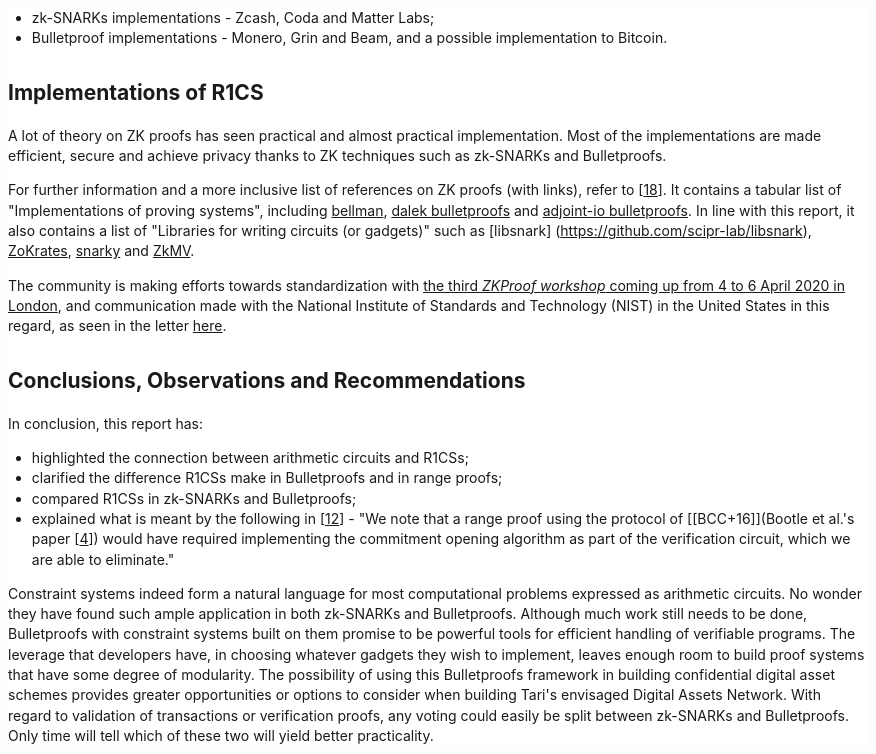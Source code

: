 - zk-SNARKs implementations - Zcash, Coda and Matter Labs; 
- Bulletproof implementations - Monero, Grin and Beam, and a possible implementation to Bitcoin. 






## Implementations of R1CS 

A lot of theory on ZK proofs has seen practical and almost practical implementation. Most of the implementations are made 
efficient, secure and achieve privacy thanks to ZK techniques such as zk-SNARKs and Bulletproofs. 

For further information and a more inclusive list of references on ZK proofs (with links), refer to [[18]]. It 
contains a tabular list of "Implementations of proving systems", including [bellman](https://github.com/zkcrypto/bellman), 
[dalek bulletproofs](https://github.com/dalek-cryptography/bulletproofs) and [adjoint-io bulletproofs](https://github.com/adjoint-io/bulletproofs). 
In line with this report, it also contains a list of "Libraries for writing circuits (or gadgets)" such as [libsnark]
(https://github.com/scipr-lab/libsnark), [ZoKrates](https://github.com/Zokrates/ZoKrates), [snarky](https://github.com/o1-labs/snarky) 
and [ZkMV](https://github.com/stellar/slingshot/tree/main/zkvm). 

The community is making efforts towards standardization with [the third _ZKProof workshop_ coming up from 4 to 6 April 2020 in London](https://zkproof.org/), and communication made with the National Institute of Standards and Technology (NIST) in the United States in this regard, as seen in the letter 
[here](https://zkp.science/docs/Letter-to-NIST-20160613-Advanced-Crypto.pdf). 





## Conclusions, Observations and Recommendations 

In conclusion, this report has: 

- highlighted the connection between arithmetic circuits and R1CSs; 
- clarified the difference R1CSs make in Bulletproofs and in range proofs; 
- compared R1CSs in zk-SNARKs and Bulletproofs; 
- explained what is meant by the following in [[12]] - "We note that a range proof 
  using the protocol of [[BCC+16]](Bootle et al.'s paper [[4]]) would have required implementing the commitment opening 
  algorithm as part of the verification circuit, which we are able to eliminate." 

Constraint systems indeed form a natural language for most computational problems expressed as arithmetic circuits. No 
wonder they have found such ample application in both zk-SNARKs and Bulletproofs. 
Although much work still needs to be done, Bulletproofs with constraint systems built on them promise to be powerful 
tools for efficient handling of verifiable programs. The leverage that developers have, in choosing whatever gadgets 
they wish to implement, leaves enough room to build proof systems that have some degree of modularity. 
The possibility of using this Bulletproofs framework in building confidential digital asset schemes provides 
greater opportunities or options to consider when building Tari's envisaged Digital Assets Network. 
With regard to validation of transactions or verification proofs, any voting could easily be split between zk-SNARKs and 
Bulletproofs. Only time will tell which of these two will yield better practicality. 


[1]: https://medium.com/@cathieyun/building-on-bulletproofs-2faa58af0ba8
[2]: https://pdfs.semanticscholar.org/06c8/ea507b2c4aaf7b421bd0c93e6145e3ff7517.pdf?_ga=2.124585865.240482160.1578465071-151955209.1571053591
[3]: https://ieeexplore.ieee.org/document/8186881/metrics#metrics
[4]: https://eprint.iacr.org/2016/263.pdf
[5]: http://coders-errand.com/constraint-systems-for-zk-snarks/
[6]: https://www.usenix.org/system/files/conference/usenixsecurity18/sec18-wu.pdf
[7]: https://pdfs.semanticscholar.org/06c8/ea507b2c4aaf7b421bd0c93e6145e3ff7517.pdf?_ga=2.124585865.240482160.1578465071-151955209.1571053591
[8]: https://eprint.iacr.org/2013/507.pdf
[9]: https://medium.com/@VitalikButerin/quadratic-arithmetic-programs-from-zero-to-hero-f6d558cea649
[10]: https://doc-internal.dalek.rs/develop/bulletproofs/notes/r1cs_proof/index.html#constraint-system
[11]: https://medium.com/interstellar/programmable-constraint-systems-for-bulletproofs-365b9feb92f7
[12]: http://web.stanford.edu/~buenz/pubs/bulletproofs.pdf
[13]: https://tlu.tarilabs.com/cryptography/zksnarks/mainreport.html
[14]: https://doc-internal.dalek.rs/bulletproofs/notes/r1cs_proof/index.html
[15]: https://medium.com/coinmonks/zero-knowledge-proofs-using-bulletproofs-4a8e2579fc82
[16]: https://cp0x.com/applications/core/interface/file/attachment.php?id=213
[17]: https://iacr.org/archive/crypto2009/56770190/56770190.pdf
[18]: https://zkp.science/